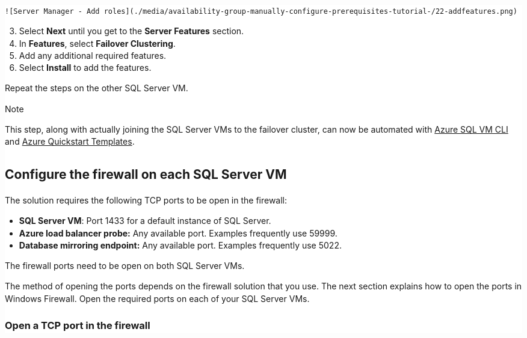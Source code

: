     ![Server Manager - Add roles](./media/availability-group-manually-configure-prerequisites-tutorial-/22-addfeatures.png)

3. Select **Next** until you get to the **Server Features** section.
4. In **Features**, select **Failover Clustering**.
5. Add any additional required features.
6. Select **Install** to add the features.

Repeat the steps on the other SQL Server VM.

  >[!NOTE]
  > This step, along with actually joining the SQL Server VMs to the failover cluster, can now be automated with [Azure SQL VM CLI](./availability-group-az-commandline-configure.md) and [Azure Quickstart Templates](availability-group-quickstart-template-configure.md).
  >


## <a name="endpoint-firewall"></a> Configure the firewall on each SQL Server VM

The solution requires the following TCP ports to be open in the firewall:

- **SQL Server VM**: Port 1433 for a default instance of SQL Server.
- **Azure load balancer probe:** Any available port. Examples frequently use 59999.
- **Database mirroring endpoint:** Any available port. Examples frequently use 5022.

The firewall ports need to be open on both SQL Server VMs.

The method of opening the ports depends on the firewall solution that you use. The next section explains how to open the ports in Windows Firewall. Open the required ports on each of your SQL Server VMs.

### Open a TCP port in the firewall
